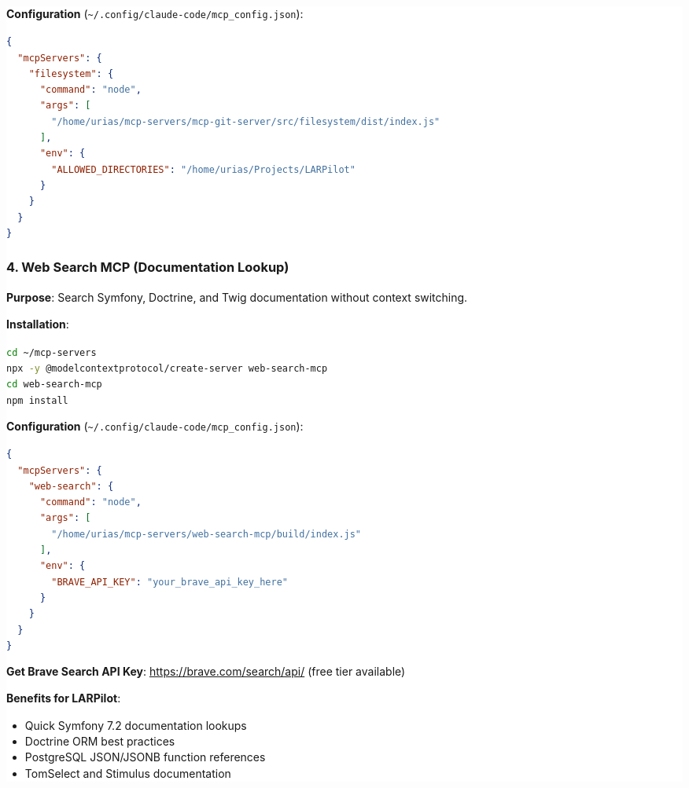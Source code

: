 **Configuration** (`~/.config/claude-code/mcp_config.json`):

```json
{
  "mcpServers": {
    "filesystem": {
      "command": "node",
      "args": [
        "/home/urias/mcp-servers/mcp-git-server/src/filesystem/dist/index.js"
      ],
      "env": {
        "ALLOWED_DIRECTORIES": "/home/urias/Projects/LARPilot"
      }
    }
  }
}
```

### 4. Web Search MCP (Documentation Lookup)

**Purpose**: Search Symfony, Doctrine, and Twig documentation without context switching.

**Installation**:

```bash
cd ~/mcp-servers
npx -y @modelcontextprotocol/create-server web-search-mcp
cd web-search-mcp
npm install
```

**Configuration** (`~/.config/claude-code/mcp_config.json`):

```json
{
  "mcpServers": {
    "web-search": {
      "command": "node",
      "args": [
        "/home/urias/mcp-servers/web-search-mcp/build/index.js"
      ],
      "env": {
        "BRAVE_API_KEY": "your_brave_api_key_here"
      }
    }
  }
}
```

**Get Brave Search API Key**: https://brave.com/search/api/ (free tier available)

**Benefits for LARPilot**:
- Quick Symfony 7.2 documentation lookups
- Doctrine ORM best practices
- PostgreSQL JSON/JSONB function references
- TomSelect and Stimulus documentation
